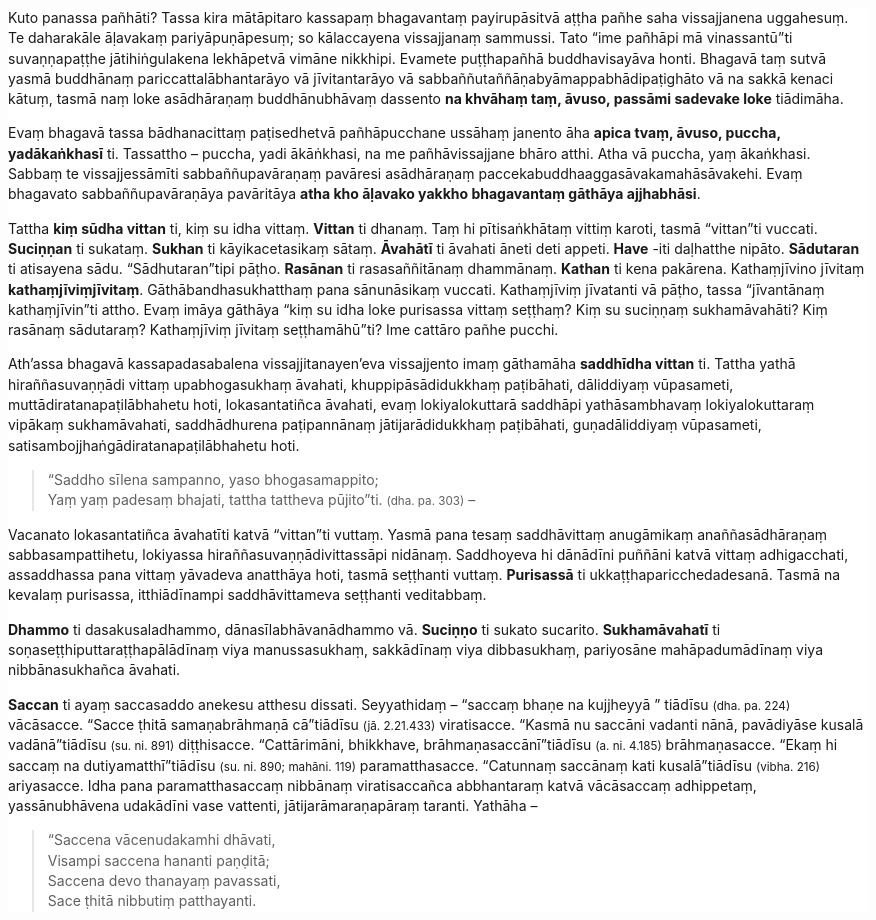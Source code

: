 Kuto panassa pañhāti? Tassa kira mātāpitaro kassapaṃ bhagavantaṃ payirupāsitvā aṭṭha pañhe saha vissajjanena uggahesuṃ. Te daharakāle āḷavakaṃ pariyāpuṇāpesuṃ; so kālaccayena vissajjanaṃ sammussi. Tato “ime pañhāpi mā vinassantū”ti suvaṇṇapaṭṭhe jātihiṅgulakena lekhāpetvā vimāne nikkhipi. Evamete puṭṭhapañhā buddhavisayāva honti. Bhagavā taṃ sutvā yasmā buddhānaṃ pariccattalābhantarāyo vā jīvitantarāyo vā sabbaññutaññāṇabyāmappabhādipaṭighāto vā na sakkā kenaci kātuṃ, tasmā naṃ loke asādhāraṇaṃ buddhānubhāvaṃ dassento **na khvāhaṃ taṃ, āvuso, passāmi sadevake loke** tiādimāha.

Evaṃ bhagavā tassa bādhanacittaṃ paṭisedhetvā pañhāpucchane ussāhaṃ janento āha **apica tvaṃ, āvuso, puccha, yadākaṅkhasī** ti. Tassattho – puccha, yadi ākāṅkhasi, na me pañhāvissajjane bhāro atthi. Atha vā puccha, yaṃ ākaṅkhasi. Sabbaṃ te vissajjessāmīti sabbaññupavāraṇaṃ pavāresi asādhāraṇaṃ paccekabuddhaaggasāvakamahāsāvakehi. Evaṃ bhagavato sabbaññupavāraṇāya pavāritāya **atha kho āḷavako yakkho bhagavantaṃ gāthāya ajjhabhāsi**.

Tattha **kiṃ sūdha vittan** ti, kiṃ su idha vittaṃ. **Vittan** ti dhanaṃ. Taṃ hi pītisaṅkhātaṃ vittiṃ karoti, tasmā “vittan”ti vuccati. **Suciṇṇan** ti sukataṃ. **Sukhan** ti kāyikacetasikaṃ sātaṃ. **Āvahātī** ti āvahati āneti deti appeti. **Have** -iti daḷhatthe nipāto. **Sādutaran** ti atisayena sādu. “Sādhutaran”tipi pāṭho. **Rasānan** ti rasasaññitānaṃ dhammānaṃ. **Kathan** ti kena pakārena. Kathaṃjīvino jīvitaṃ **kathaṃjīviṃjīvitaṃ**. Gāthābandhasukhatthaṃ pana sānunāsikaṃ vuccati. Kathaṃjīviṃ jīvatanti vā pāṭho, tassa “jīvantānaṃ kathaṃjīvin”ti attho. Evaṃ imāya gāthāya “kiṃ su idha loke purisassa vittaṃ seṭṭhaṃ? Kiṃ su suciṇṇaṃ sukhamāvahāti? Kiṃ rasānaṃ sādutaraṃ? Kathaṃjīviṃ jīvitaṃ seṭṭhamāhū”ti? Ime cattāro pañhe pucchi.

Ath’assa bhagavā kassapadasabalena vissajjitanayen’eva vissajjento imaṃ gāthamāha **saddhīdha vittan** ti. Tattha yathā hiraññasuvaṇṇādi vittaṃ upabhogasukhaṃ āvahati, khuppipāsādidukkhaṃ paṭibāhati, dāliddiyaṃ vūpasameti, muttādiratanapaṭilābhahetu hoti, lokasantatiñca āvahati, evaṃ lokiyalokuttarā saddhāpi yathāsambhavaṃ lokiyalokuttaraṃ vipākaṃ sukhamāvahati, saddhādhurena paṭipannānaṃ jātijarādidukkhaṃ paṭibāhati, guṇadāliddiyaṃ vūpasameti, satisambojjhaṅgādiratanapaṭilābhahetu hoti.

> “Saddho sīlena sampanno, yaso bhogasamappito;  
> Yaṃ yaṃ padesaṃ bhajati, tattha tattheva pūjito”ti. <small>(dha. pa. 303)</small> –

Vacanato lokasantatiñca āvahatīti katvā “vittan”ti vuttaṃ. Yasmā pana tesaṃ saddhāvittaṃ anugāmikaṃ anaññasādhāraṇaṃ sabbasampattihetu, lokiyassa hiraññasuvaṇṇādivittassāpi nidānaṃ. Saddhoyeva hi dānādīni puññāni katvā vittaṃ adhigacchati, assaddhassa pana vittaṃ yāvadeva anatthāya hoti, tasmā seṭṭhanti vuttaṃ. **Purisassā** ti ukkaṭṭhaparicchedadesanā. Tasmā na kevalaṃ purisassa, itthiādīnampi saddhāvittameva seṭṭhanti veditabbaṃ.

**Dhammo** ti dasakusaladhammo, dānasīlabhāvanādhammo vā. **Suciṇṇo** ti sukato sucarito. **Sukhamāvahatī** ti soṇaseṭṭhiputtaraṭṭhapālādīnaṃ viya manussasukhaṃ, sakkādīnaṃ viya dibbasukhaṃ, pariyosāne mahāpadumādīnaṃ viya nibbānasukhañca āvahati.

**Saccan** ti ayaṃ saccasaddo anekesu atthesu dissati. Seyyathidaṃ – “saccaṃ bhaṇe na kujjheyyā ” tiādīsu <small>(dha. pa. 224)</small> vācāsacce. “Sacce ṭhitā samaṇabrāhmaṇā cā”tiādīsu <small>(jā. 2.21.433)</small> viratisacce. “Kasmā nu saccāni vadanti nānā, pavādiyāse kusalā vadānā”tiādīsu <small>(su. ni. 891)</small> diṭṭhisacce. “Cattārimāni, bhikkhave, brāhmaṇasaccānī”tiādīsu <small>(a. ni. 4.185)</small> brāhmaṇasacce. “Ekaṃ hi saccaṃ na dutiyamatthī”tiādīsu <small>(su. ni. 890; mahāni. 119)</small> paramatthasacce. “Catunnaṃ saccānaṃ kati kusalā”tiādīsu <small>(vibha. 216)</small> ariyasacce. Idha pana paramatthasaccaṃ nibbānaṃ viratisaccañca abbhantaraṃ katvā vācāsaccaṃ adhippetaṃ, yassānubhāvena udakādīni vase vattenti, jātijarāmaraṇapāraṃ taranti. Yathāha –

> “Saccena vācenudakamhi dhāvati,  
> Visampi saccena hananti paṇḍitā;  
> Saccena devo thanayaṃ pavassati,  
> Sace ṭhitā nibbutiṃ patthayanti.
